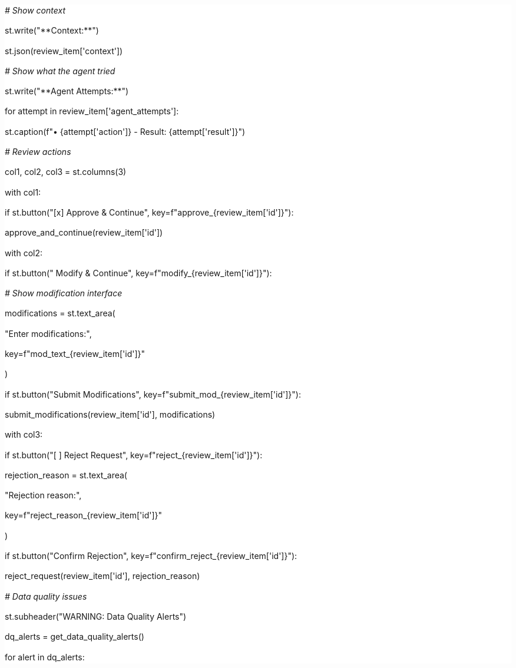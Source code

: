 *# Show context*

st.write("\*\*Context:\*\*")

st.json(review\_item['context'])

*# Show what the agent tried*

st.write("\*\*Agent Attempts:\*\*")

for attempt in review\_item['agent\_attempts']:

st.caption(f"• {attempt['action']} - Result: {attempt['result']}")

*# Review actions*

col1, col2, col3 = st.columns(3)

with col1:

if st.button("[x] Approve & Continue", key=f"approve\_{review\_item['id']}"):

approve\_and\_continue(review\_item['id'])

with col2:

if st.button(" Modify & Continue", key=f"modify\_{review\_item['id']}"):

*# Show modification interface*

modifications = st.text\_area(

"Enter modifications:",

key=f"mod\_text\_{review\_item['id']}"

)

if st.button("Submit Modifications", key=f"submit\_mod\_{review\_item['id']}"):

submit\_modifications(review\_item['id'], modifications)

with col3:

if st.button("[ ] Reject Request", key=f"reject\_{review\_item['id']}"):

rejection\_reason = st.text\_area(

"Rejection reason:",

key=f"reject\_reason\_{review\_item['id']}"

)

if st.button("Confirm Rejection", key=f"confirm\_reject\_{review\_item['id']}"):

reject\_request(review\_item['id'], rejection\_reason)

*# Data quality issues*

st.subheader("WARNING: Data Quality Alerts")

dq\_alerts = get\_data\_quality\_alerts()

for alert in dq\_alerts:
